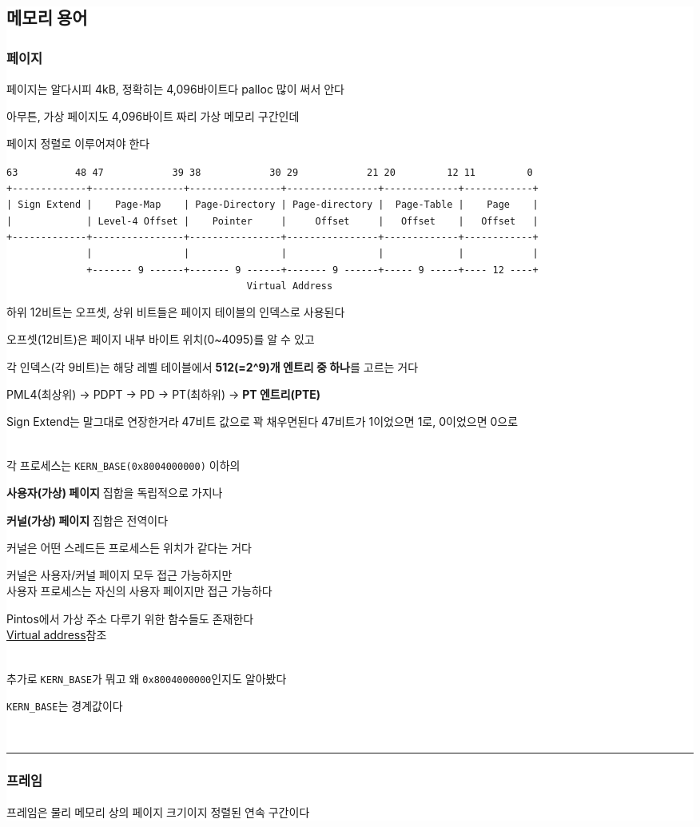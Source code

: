 ## 메모리 용어

### 페이지

페이지는 알다시피 4kB, 정확히는 4,096바이트다 palloc 많이 써서 안다

아무튼, 가상 페이지도 4,096바이트 짜리 가상 메모리 구간인데

페이지 정렬로 이루어져야 한다

```txt
63          48 47            39 38            30 29            21 20         12 11         0
+-------------+----------------+----------------+----------------+-------------+------------+
| Sign Extend |    Page-Map    | Page-Directory | Page-directory |  Page-Table |    Page    |
|             | Level-4 Offset |    Pointer     |     Offset     |   Offset    |   Offset   |
+-------------+----------------+----------------+----------------+-------------+------------+
              |                |                |                |             |            |
              +------- 9 ------+------- 9 ------+------- 9 ------+----- 9 -----+---- 12 ----+
                                          Virtual Address
```

하위 12비트는 오프셋, 상위 비트들은 페이지 테이블의 인덱스로 사용된다

오프셋(12비트)은 페이지 내부 바이트 위치(0~4095)를 알 수 있고

각 인덱스(각 9비트)는 해당 레벨 테이블에서 **512(=2^9)개 엔트리 중 하나**를 고르는 거다

PML4(최상위) → PDPT → PD → PT(최하위) → **PT 엔트리(PTE)**

Sign Extend는 말그대로 연장한거라 47비트 값으로 꽉 채우면된다 47비트가 1이었으면 1로, 0이었으면 0으로
<br><br>

각 프로세스는 `KERN_BASE(0x8004000000)` 이하의

**사용자(가상) 페이지** 집합을 독립적으로 가지나

**커널(가상) 페이지** 집합은 전역이다

커널은 어떤 스레드든 프로세스든 위치가 같다는 거다

커널은 사용자/커널 페이지 모두 접근 가능하지만<br>
사용자 프로세스는 자신의 사용자 페이지만 접근 가능하다

Pintos에서 가상 주소 다루기 위한 함수들도 존재한다<br>
[Virtual address](TIL_0920+.md)참조
<br><br>

추가로 `KERN_BASE`가 뭐고 왜 `0x8004000000`인지도 알아봤다

`KERN_BASE`는 경계값이다 

<br>

___

### 프레임

프레임은 물리 메모리 상의 페이지 크기이지 정렬된 연속 구간이다

